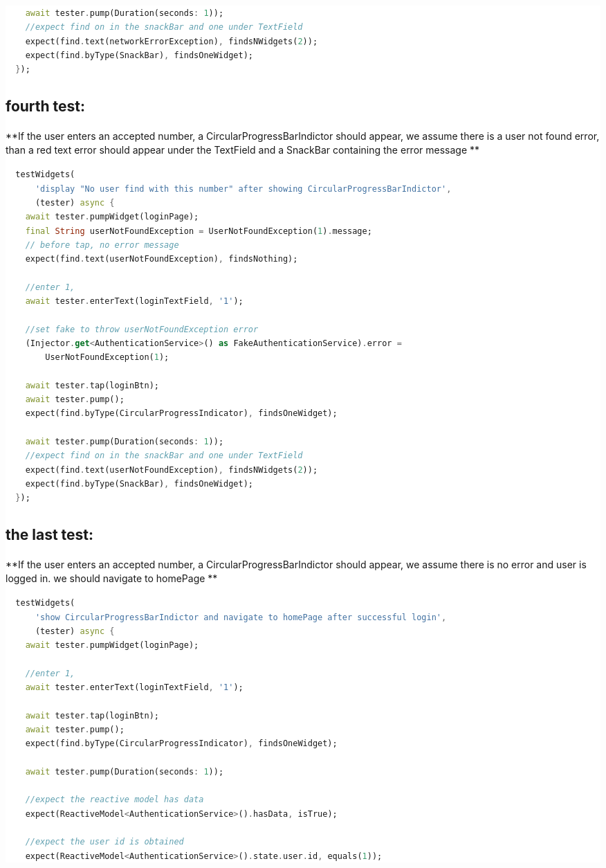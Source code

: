 ```dart
    await tester.pump(Duration(seconds: 1));
    //expect find on in the snackBar and one under TextField
    expect(find.text(networkErrorException), findsNWidgets(2));
    expect(find.byType(SnackBar), findsOneWidget);
  });
  ```

## fourth test: 
**If the user enters an accepted number, a CircularProgressBarIndictor should appear, we assume there is a user not found error, than a red text error should appear under the TextField and a SnackBar containing the error message **

```dart
  testWidgets(
      'display "No user find with this number" after showing CircularProgressBarIndictor',
      (tester) async {
    await tester.pumpWidget(loginPage);
    final String userNotFoundException = UserNotFoundException(1).message;
    // before tap, no error message
    expect(find.text(userNotFoundException), findsNothing);

    //enter 1,
    await tester.enterText(loginTextField, '1');

    //set fake to throw userNotFoundException error
    (Injector.get<AuthenticationService>() as FakeAuthenticationService).error =
        UserNotFoundException(1);

    await tester.tap(loginBtn);
    await tester.pump();
    expect(find.byType(CircularProgressIndicator), findsOneWidget);

    await tester.pump(Duration(seconds: 1));
    //expect find on in the snackBar and one under TextField
    expect(find.text(userNotFoundException), findsNWidgets(2));
    expect(find.byType(SnackBar), findsOneWidget);
  });
  ```

## the last test: 
**If the user enters an accepted number, a CircularProgressBarIndictor should appear, we assume there  is no error and user is logged in. we should navigate to homePage **

```dart
  testWidgets(
      'show CircularProgressBarIndictor and navigate to homePage after successful login',
      (tester) async {
    await tester.pumpWidget(loginPage);

    //enter 1,
    await tester.enterText(loginTextField, '1');

    await tester.tap(loginBtn);
    await tester.pump();
    expect(find.byType(CircularProgressIndicator), findsOneWidget);

    await tester.pump(Duration(seconds: 1));

    //expect the reactive model has data
    expect(ReactiveModel<AuthenticationService>().hasData, isTrue);

    //expect the user id is obtained
    expect(ReactiveModel<AuthenticationService>().state.user.id, equals(1));
```